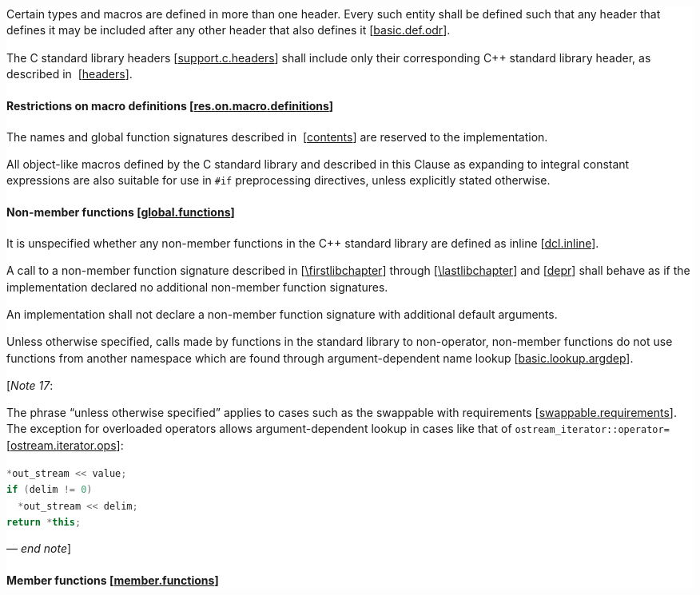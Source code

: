 Certain types and macros are defined in more than one header. Every such
entity shall be defined such that any header that defines it may be
included after any other header that also defines it [[basic.def.odr]].

The C standard library headers [[support.c.headers]] shall include only
their corresponding C++ standard library header, as described in 
[[headers]].

#### Restrictions on macro definitions <a id="res.on.macro.definitions">[[res.on.macro.definitions]]</a>

The names and global function signatures described in  [[contents]] are
reserved to the implementation.

All object-like macros defined by the C standard library and described
in this Clause as expanding to integral constant expressions are also
suitable for use in `#if` preprocessing directives, unless explicitly
stated otherwise.

#### Non-member functions <a id="global.functions">[[global.functions]]</a>

It is unspecified whether any non-member functions in the C++ standard
library are defined as inline [[dcl.inline]].

A call to a non-member function signature described in
[[\firstlibchapter]] through [[\lastlibchapter]] and [[depr]] shall
behave as if the implementation declared no additional non-member
function signatures.

An implementation shall not declare a non-member function signature with
additional default arguments.

Unless otherwise specified, calls made by functions in the standard
library to non-operator, non-member functions do not use functions from
another namespace which are found through argument-dependent name lookup
[[basic.lookup.argdep]].

\[*Note 17*:

The phrase “unless otherwise specified” applies to cases such as the
swappable with requirements [[swappable.requirements]]. The exception
for overloaded operators allows argument-dependent lookup in cases like
that of `ostream_iterator::operator=` [[ostream.iterator.ops]]:

``` cpp
*out_stream << value;
if (delim != 0)
  *out_stream << delim;
return *this;
```

— *end note*\]

#### Member functions <a id="member.functions">[[member.functions]]</a>


[algorithm.stable]: #algorithm.stable
[allocator.requirements]: #allocator.requirements
[allocator.requirements.completeness]: #allocator.requirements.completeness
[allocator.requirements.general]: #allocator.requirements.general
[alt.headers]: #alt.headers
[bitmask.types]: #bitmask.types
[byte.strings]: #byte.strings
[character.seq]: #character.seq
[character.seq.general]: #character.seq.general
[compliance]: #compliance
[conforming]: #conforming
[conforming.overview]: #conforming.overview
[constexpr.functions]: #constexpr.functions
[constraints]: #constraints
[constraints.overview]: #constraints.overview
[contents]: #contents
[conventions]: #conventions
[conventions.general]: #conventions.general
[customization.point.object]: #customization.point.object
[derivation]: #derivation
[derived.classes]: #derived.classes
[description]: #description
[description.general]: #description.general
[enumerated.types]: #enumerated.types
[expos.only.entity]: #expos.only.entity
[extern.names]: #extern.names
[extern.types]: #extern.types
[freestanding.item]: #freestanding.item
[functions.within.classes]: #functions.within.classes
[global.functions]: #global.functions
[handler.functions]: #handler.functions
[hash.requirements]: #hash.requirements
[headers]: #headers
[hidden.friends]: #hidden.friends
[lib.types.movedfrom]: #lib.types.movedfrom
[library]: #library
[library.c]: #library.c
[library.general]: #library.general
[macro.names]: #macro.names
[member.functions]: #member.functions
[multibyte.strings]: #multibyte.strings
[namespace.constraints]: #namespace.constraints
[namespace.future]: #namespace.future
[namespace.posix]: #namespace.posix
[namespace.std]: #namespace.std
[nullablepointer.requirements]: #nullablepointer.requirements
[objects.within.classes]: #objects.within.classes
[organization]: #organization
[organization.general]: #organization.general
[protection.within.classes]: #protection.within.classes
[reentrancy]: #reentrancy
[replacement.functions]: #replacement.functions
[requirements]: #requirements
[requirements.general]: #requirements.general
[res.on.arguments]: #res.on.arguments
[res.on.data.races]: #res.on.data.races
[res.on.exception.handling]: #res.on.exception.handling
[res.on.functions]: #res.on.functions
[res.on.headers]: #res.on.headers
[res.on.macro.definitions]: #res.on.macro.definitions
[res.on.objects]: #res.on.objects
[res.on.requirements]: #res.on.requirements
[reserved.names]: #reserved.names
[reserved.names.general]: #reserved.names.general
[std.modules]: #std.modules
[structure]: #structure
[structure.elements]: #structure.elements
[structure.requirements]: #structure.requirements
[structure.see.also]: #structure.see.also
[structure.specifications]: #structure.specifications
[structure.summary]: #structure.summary
[swappable.requirements]: #swappable.requirements
[type.descriptions]: #type.descriptions
[type.descriptions.general]: #type.descriptions.general
[using]: #using
[using.headers]: #using.headers
[using.linkage]: #using.linkage
[using.overview]: #using.overview
[usrlit.suffix]: #usrlit.suffix
[utility.arg.requirements]: #utility.arg.requirements
[utility.requirements]: #utility.requirements
[utility.requirements.general]: #utility.requirements.general
[value.error.codes]: #value.error.codes
[zombie.names]: #zombie.names
[\firstlibchapter]: #\firstlibchapter
[\lastlibchapter]: #\lastlibchapter
[alg.c.library]: algorithms.md#alg.c.library
[alg.sorting]: algorithms.md#alg.sorting
[algorithms]: algorithms.md#algorithms
[algorithms.requirements]: algorithms.md#algorithms.requirements
[alloc.errors]: support.md#alloc.errors
[allocator.requirements]: #allocator.requirements
[allocator.requirements.general]: #allocator.requirements.general
[allocator.traits]: mem.md#allocator.traits
[alt.headers]: #alt.headers
[array.creation]: containers.md#array.creation
[bad.alloc]: support.md#bad.alloc
[basic.def.odr]: basic.md#basic.def.odr
[basic.fundamental]: basic.md#basic.fundamental
[basic.life]: basic.md#basic.life
[basic.link]: basic.md#basic.link
[basic.lookup.argdep]: basic.md#basic.lookup.argdep
[basic.lookup.qual]: basic.md#basic.lookup.qual
[basic.lookup.unqual]: basic.md#basic.lookup.unqual
[basic.scope.namespace]: basic.md#basic.scope.namespace
[basic.start]: basic.md#basic.start
[basic.stc.dynamic]: basic.md#basic.stc.dynamic
[c.annex.k.names]: #c.annex.k.names
[cassert.syn]: diagnostics.md#cassert.syn
[cerrno.syn]: diagnostics.md#cerrno.syn
[class.copy.assign]: class.md#class.copy.assign
[class.copy.ctor]: class.md#class.copy.ctor
[class.dtor]: class.md#class.dtor
[class.mem]: class.md#class.mem
[class.virtual]: class.md#class.virtual
[clocale.syn]: localization.md#clocale.syn
[compliance]: #compliance
[concept.destructible]: concepts.md#concept.destructible
[concept.invocable]: concepts.md#concept.invocable
[concept.totallyordered]: concepts.md#concept.totallyordered
[concepts]: concepts.md#concepts
[concepts.equality]: concepts.md#concepts.equality
[concepts.object]: concepts.md#concepts.object
[conforming]: #conforming
[constraints]: #constraints
[container.requirements]: containers.md#container.requirements
[containers]: containers.md#containers
[contents]: #contents
[conv]: expr.md#conv
[conv.func]: expr.md#conv.func
[conventions]: #conventions
[cpp.include]: cpp.md#cpp.include
[cpp.replace]: cpp.md#cpp.replace
[cpp17.copyassignable]: #cpp17.copyassignable
[cpp17.copyconstructible]: #cpp17.copyconstructible
[cpp17.destructible]: #cpp17.destructible
[cpp17.hash]: #cpp17.hash
[cpp17.moveassignable]: #cpp17.moveassignable
[cpp17.nullablepointer]: #cpp17.nullablepointer
[cstdarg.syn]: support.md#cstdarg.syn
[cstddef.syn]: support.md#cstddef.syn
[dcl.array]: dcl.md#dcl.array
[dcl.attr]: dcl.md#dcl.attr
[dcl.constexpr]: dcl.md#dcl.constexpr
[dcl.fct.default]: dcl.md#dcl.fct.default
[dcl.init]: dcl.md#dcl.init
[dcl.inline]: dcl.md#dcl.inline
[dcl.link]: dcl.md#dcl.link
[dcl.pre]: dcl.md#dcl.pre
[dcl.typedef]: dcl.md#dcl.typedef
[defns.nonconst.libcall]: #defns.nonconst.libcall
[depr]: #depr
[derivation]: #derivation
[derived.classes]: #derived.classes
[description]: #description
[diagnostics]: diagnostics.md#diagnostics
[except]: except.md#except
[expr.delete]: expr.md#expr.delete
[expr.new]: expr.md#expr.new
[expr.unary.op]: expr.md#expr.unary.op
[freestanding.item]: #freestanding.item
[function.objects]: utilities.md#function.objects
[functions.within.classes]: #functions.within.classes
[global.functions]: #global.functions
[handler.functions]: #handler.functions
[hash.requirements]: #hash.requirements
[headers]: #headers
[headers.cpp]: #headers.cpp
[headers.cpp.c]: #headers.cpp.c
[headers.cpp.fs]: #headers.cpp.fs
[input.output]: input.md#input.output
[intro.compliance]: intro.md#intro.compliance
[intro.multithread]: basic.md#intro.multithread
[intro.refs]: intro.md#intro.refs
[iterator.requirements]: iterators.md#iterator.requirements
[iterators]: iterators.md#iterators
[lex.charset]: lex.md#lex.charset
[lex.name]: lex.md#lex.name
[lex.name.special]: #lex.name.special
[lex.phases]: lex.md#lex.phases
[lex.separate]: lex.md#lex.separate
[lib.types.movedfrom]: #lib.types.movedfrom
[library]: #library
[library.categories]: #library.categories
[locales]: localization.md#locales
[localization]: localization.md#localization
[macro.names]: #macro.names
[mem]: mem.md#mem
[member.functions]: #member.functions
[meta]: meta.md#meta
[module.import]: module.md#module.import
[namespace.def]: dcl.md#namespace.def
[namespace.std]: #namespace.std
[namespace.udecl]: dcl.md#namespace.udecl
[new.delete]: support.md#new.delete
[new.handler]: support.md#new.handler
[new.syn]: support.md#new.syn
[nullablepointer.requirements]: #nullablepointer.requirements
[numeric.requirements]: numerics.md#numeric.requirements
[numerics]: numerics.md#numerics
[organization]: #organization
[ostream.iterator.ops]: iterators.md#ostream.iterator.ops
[over.literal]: over.md#over.literal
[over.match]: over.md#over.match
[over.match.oper]: over.md#over.match.oper
[protection.within.classes]: #protection.within.classes
[random.access.iterators]: iterators.md#random.access.iterators
[ranges]: ranges.md#ranges
[re]: re.md#re
[replacement.functions]: #replacement.functions
[requirements]: #requirements
[res.on.data.races]: #res.on.data.races
[res.on.exception.handling]: #res.on.exception.handling
[res.on.headers]: #res.on.headers
[res.on.macro.definitions]: #res.on.macro.definitions
[reserved.names]: #reserved.names
[specialized.addressof]: mem.md#specialized.addressof
[std.exceptions]: diagnostics.md#std.exceptions
[stmt.return]: stmt.md#stmt.return
[stream.types]: input.md#stream.types
[strings]: strings.md#strings
[structure]: #structure
[structure.requirements]: #structure.requirements
[support]: support.md#support
[support.c.headers]: support.md#support.c.headers
[support.c.headers.other]: support.md#support.c.headers.other
[support.exception]: support.md#support.exception
[support.types]: support.md#support.types
[swappable.requirements]: #swappable.requirements
[syserr]: diagnostics.md#syserr
[syserr.errcode.overview]: diagnostics.md#syserr.errcode.overview
[tab:cpp17.destructible]: #tab:cpp17.destructible
[tab:cpp17.equalitycomparable]: #tab:cpp17.equalitycomparable
[temp]: temp.md#temp
[temp.concept]: temp.md#temp.concept
[temp.constr.decl]: temp.md#temp.constr.decl
[temp.deduct.call]: temp.md#temp.deduct.call
[template.bitset]: utilities.md#template.bitset
[term.incomplete.type]: #term.incomplete.type
[term.object.type]: #term.object.type
[terminate.handler]: support.md#terminate.handler
[thread]: thread.md#thread
[time]: time.md#time
[type.descriptions]: #type.descriptions
[using]: #using
[using.headers]: #using.headers
[using.linkage]: #using.linkage
[utilities]: utilities.md#utilities
[utility.arg.requirements]: #utility.arg.requirements
[utility.requirements]: #utility.requirements
[algorithms]: #algorithms
[atomics]: #atomics
[bit]: #bit
[cmp]: #cmp
[concepts]: #concepts
[containers]: #containers
[cstdint.syn]: #cstdint.syn
[diagnostics]: #diagnostics
[function.objects]: #function.objects
[input.output]: #input.output
[iterators]: #iterators
[localization]: #localization
[mem]: #mem
[memory]: #memory
[meta]: #meta
[numerics]: #numerics
[ranges]: #ranges
[ratio]: #ratio
[re]: #re
[strings]: #strings
[support]: #support
[support.coroutine]: #support.coroutine
[support.dynamic]: #support.dynamic
[support.exception]: #support.exception
[support.initlist]: #support.initlist
[support.limits]: #support.limits
[support.rtti]: #support.rtti
[support.runtime]: #support.runtime
[support.srcloc]: #support.srcloc
[support.start.term]: #support.start.term
[support.types]: #support.types
[thread]: #thread
[time]: #time
[tuple]: #tuple
[type.traits]: #type.traits
[utilities]: #utilities
[utility]: #utility
